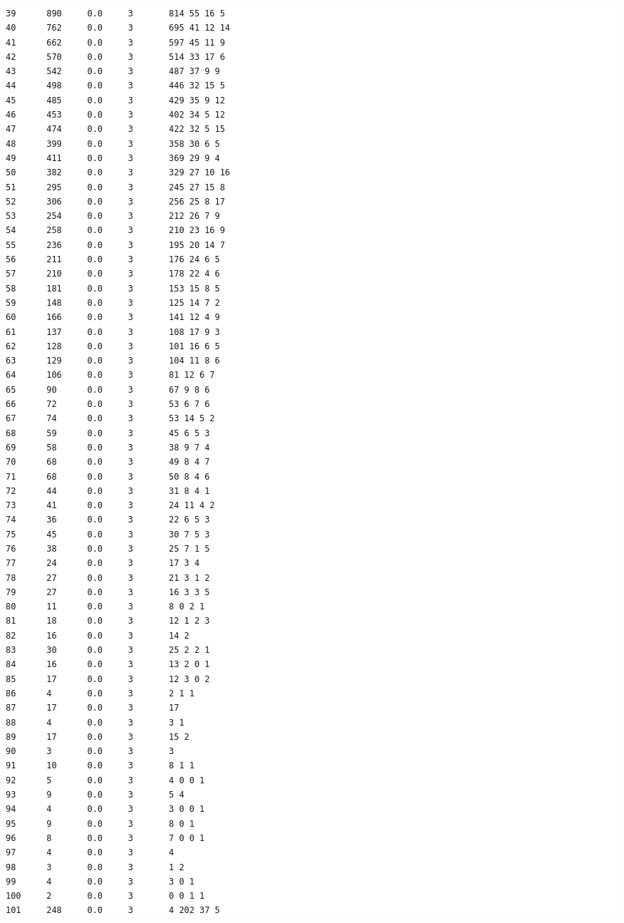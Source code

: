 ```bash
39      890     0.0     3       814 55 16 5
40      762     0.0     3       695 41 12 14
41      662     0.0     3       597 45 11 9
42      570     0.0     3       514 33 17 6
43      542     0.0     3       487 37 9 9
44      498     0.0     3       446 32 15 5
45      485     0.0     3       429 35 9 12
46      453     0.0     3       402 34 5 12
47      474     0.0     3       422 32 5 15
48      399     0.0     3       358 30 6 5
49      411     0.0     3       369 29 9 4
50      382     0.0     3       329 27 10 16
51      295     0.0     3       245 27 15 8
52      306     0.0     3       256 25 8 17
53      254     0.0     3       212 26 7 9
54      258     0.0     3       210 23 16 9
55      236     0.0     3       195 20 14 7
56      211     0.0     3       176 24 6 5
57      210     0.0     3       178 22 4 6
58      181     0.0     3       153 15 8 5
59      148     0.0     3       125 14 7 2
60      166     0.0     3       141 12 4 9
61      137     0.0     3       108 17 9 3
62      128     0.0     3       101 16 6 5
63      129     0.0     3       104 11 8 6
64      106     0.0     3       81 12 6 7
65      90      0.0     3       67 9 8 6
66      72      0.0     3       53 6 7 6
67      74      0.0     3       53 14 5 2
68      59      0.0     3       45 6 5 3
69      58      0.0     3       38 9 7 4
70      68      0.0     3       49 8 4 7
71      68      0.0     3       50 8 4 6
72      44      0.0     3       31 8 4 1
73      41      0.0     3       24 11 4 2
74      36      0.0     3       22 6 5 3
75      45      0.0     3       30 7 5 3
76      38      0.0     3       25 7 1 5
77      24      0.0     3       17 3 4
78      27      0.0     3       21 3 1 2
79      27      0.0     3       16 3 3 5
80      11      0.0     3       8 0 2 1
81      18      0.0     3       12 1 2 3
82      16      0.0     3       14 2
83      30      0.0     3       25 2 2 1
84      16      0.0     3       13 2 0 1
85      17      0.0     3       12 3 0 2
86      4       0.0     3       2 1 1
87      17      0.0     3       17
88      4       0.0     3       3 1
89      17      0.0     3       15 2
90      3       0.0     3       3
91      10      0.0     3       8 1 1
92      5       0.0     3       4 0 0 1
93      9       0.0     3       5 4
94      4       0.0     3       3 0 0 1
95      9       0.0     3       8 0 1
96      8       0.0     3       7 0 0 1
97      4       0.0     3       4
98      3       0.0     3       1 2
99      4       0.0     3       3 0 1
100     2       0.0     3       0 0 1 1
101     248     0.0     3       4 202 37 5
```